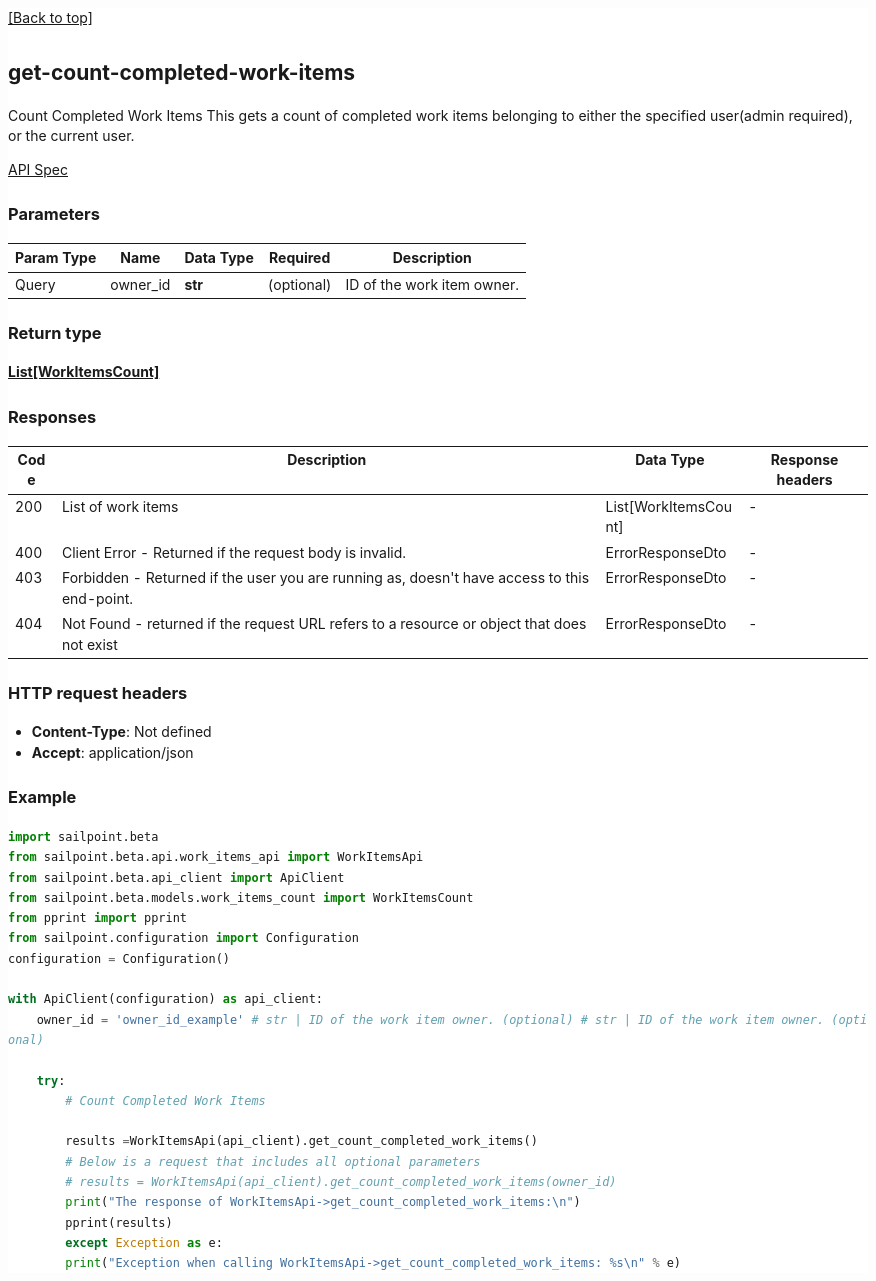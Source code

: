 
[[Back to top]](#) 

## get-count-completed-work-items
Count Completed Work Items
This gets a count of completed work items belonging to either the specified user(admin required), or the current user.

[API Spec](https://developer.sailpoint.com/docs/api/beta/get-count-completed-work-items)

### Parameters 

Param Type | Name | Data Type | Required  | Description
------------- | ------------- | ------------- | ------------- | ------------- 
  Query | owner_id | **str** |   (optional) | ID of the work item owner.

### Return type
[**List[WorkItemsCount]**](../models/work-items-count)

### Responses
Code | Description  | Data Type | Response headers |
------------- | ------------- | ------------- |------------------|
200 | List of work items | List[WorkItemsCount] |  -  |
400 | Client Error - Returned if the request body is invalid. | ErrorResponseDto |  -  |
403 | Forbidden - Returned if the user you are running as, doesn&#39;t have access to this end-point. | ErrorResponseDto |  -  |
404 | Not Found - returned if the request URL refers to a resource or object that does not exist | ErrorResponseDto |  -  |

### HTTP request headers
 - **Content-Type**: Not defined
 - **Accept**: application/json

### Example

```python
import sailpoint.beta
from sailpoint.beta.api.work_items_api import WorkItemsApi
from sailpoint.beta.api_client import ApiClient
from sailpoint.beta.models.work_items_count import WorkItemsCount
from pprint import pprint
from sailpoint.configuration import Configuration
configuration = Configuration()

with ApiClient(configuration) as api_client:
    owner_id = 'owner_id_example' # str | ID of the work item owner. (optional) # str | ID of the work item owner. (optional)

    try:
        # Count Completed Work Items
        
        results =WorkItemsApi(api_client).get_count_completed_work_items()
        # Below is a request that includes all optional parameters
        # results = WorkItemsApi(api_client).get_count_completed_work_items(owner_id)
        print("The response of WorkItemsApi->get_count_completed_work_items:\n")
        pprint(results)
        except Exception as e:
        print("Exception when calling WorkItemsApi->get_count_completed_work_items: %s\n" % e)
```
